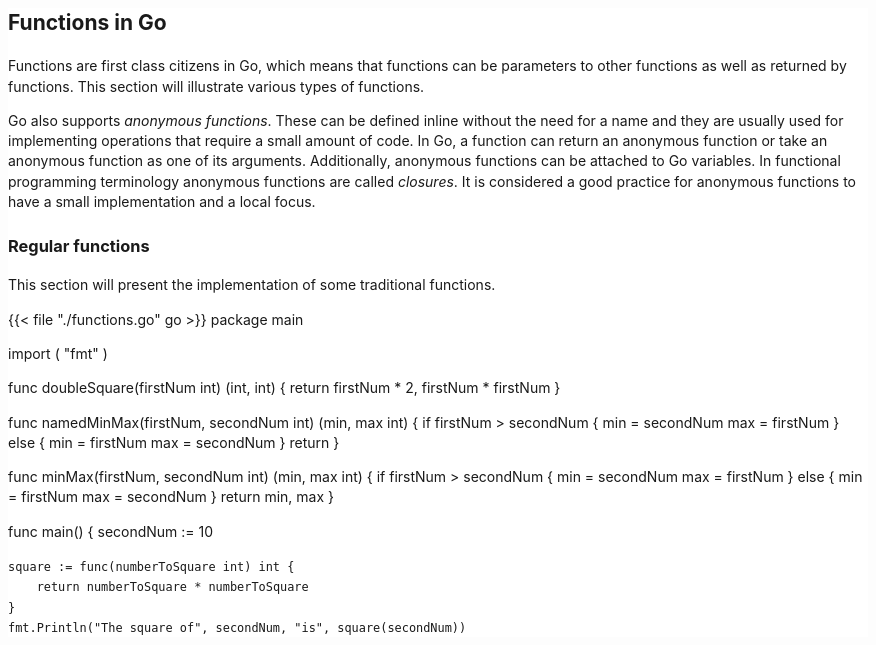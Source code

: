 ## Functions in Go

Functions are first class citizens in Go, which means that functions can be parameters to other functions as well as returned by functions. This section will illustrate various types of functions.

Go also supports *anonymous functions*. These can be defined inline without the need for a name and they are usually used for implementing operations that require a small amount of code. In Go, a function can return an anonymous function or take an anonymous function as one of its arguments. Additionally, anonymous functions can be attached to Go variables. In functional programming terminology anonymous functions are  called *closures*. It is considered a good practice for anonymous functions to have a small implementation and a local focus.

### Regular functions

This section will present the implementation of some traditional functions.

{{< file "./functions.go" go >}}
package main

import (
    "fmt"
)

func doubleSquare(firstNum int) (int, int) {
    return firstNum * 2, firstNum * firstNum
}

func namedMinMax(firstNum, secondNum int) (min, max int) {
    if firstNum > secondNum {
        min = secondNum
        max = firstNum
    } else {
        min = firstNum
        max = secondNum
    }
    return
}

func minMax(firstNum, secondNum int) (min, max int) {
    if firstNum > secondNum {
        min = secondNum
        max = firstNum
    } else {
        min = firstNum
        max = secondNum
    }
    return min, max
}

func main() {
    secondNum := 10

    square := func(numberToSquare int) int {
        return numberToSquare * numberToSquare
    }
    fmt.Println("The square of", secondNum, "is", square(secondNum))
